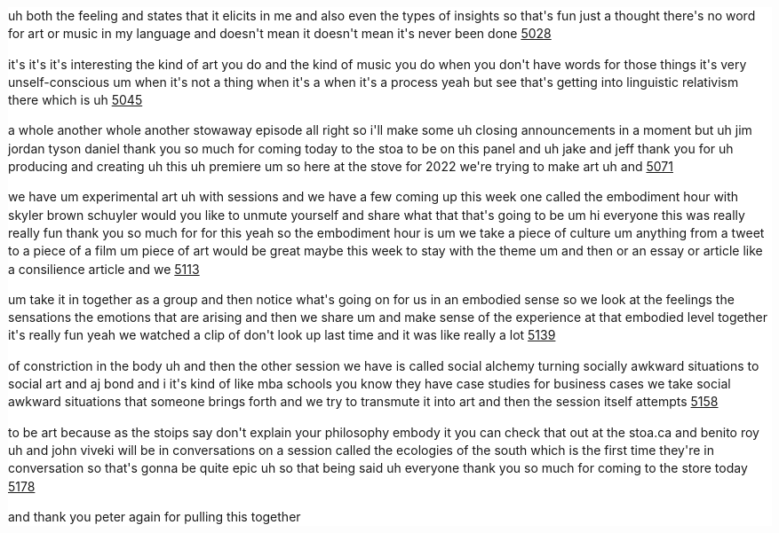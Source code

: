 uh both the feeling and states that it elicits in me and also even the types of insights so that's fun just a thought there's no word for art or music in my language and doesn't mean it doesn't mean it's never been done [5028](https://www.youtube.com/watch?v=PKz9TAsqsRo&t=5028.4s)

it's it's it's interesting the kind of art you do and the kind of music you do when you don't have words for those things it's very unself-conscious um when it's not a thing when it's a when it's a process yeah but see that's getting into linguistic relativism there which is uh [5045](https://www.youtube.com/watch?v=PKz9TAsqsRo&t=5045.76s)

a whole another whole another stowaway episode all right so i'll make some uh closing announcements in a moment but uh jim jordan tyson daniel thank you so much for coming today to the stoa to be on this panel and uh jake and jeff thank you for uh producing and creating uh this uh premiere um so here at the stove for 2022 we're trying to make art uh and [5071](https://www.youtube.com/watch?v=PKz9TAsqsRo&t=5071.76s)

we have um experimental art uh with sessions and we have a few coming up this week one called the embodiment hour with skyler brown schuyler would you like to unmute yourself and share what that that's going to be um hi everyone this was really really fun thank you so much for for this yeah so the embodiment hour is um we take a piece of culture um anything from a tweet to a piece of a film um piece of art would be great maybe this week to stay with the theme um and then or an essay or article like a consilience article and we [5113](https://www.youtube.com/watch?v=PKz9TAsqsRo&t=5113.44s)

um take it in together as a group and then notice what's going on for us in an embodied sense so we look at the feelings the sensations the emotions that are arising and then we share um and make sense of the experience at that embodied level together it's really fun yeah we watched a clip of don't look up last time and it was like really a lot [5139](https://www.youtube.com/watch?v=PKz9TAsqsRo&t=5139.84s)

of constriction in the body uh and then the other session we have is called social alchemy turning socially awkward situations to social art and aj bond and i it's kind of like mba schools you know they have case studies for business cases we take social awkward situations that someone brings forth and we try to transmute it into art and then the session itself attempts [5158](https://www.youtube.com/watch?v=PKz9TAsqsRo&t=5158.159s)

to be art because as the stoips say don't explain your philosophy embody it you can check that out at the stoa.ca and benito roy uh and john viveki will be in conversations on a session called the ecologies of the south which is the first time they're in conversation so that's gonna be quite epic uh so that being said uh everyone thank you so much for coming to the store today [5178](https://www.youtube.com/watch?v=PKz9TAsqsRo&t=5178.159s)

and thank you peter again for pulling this together